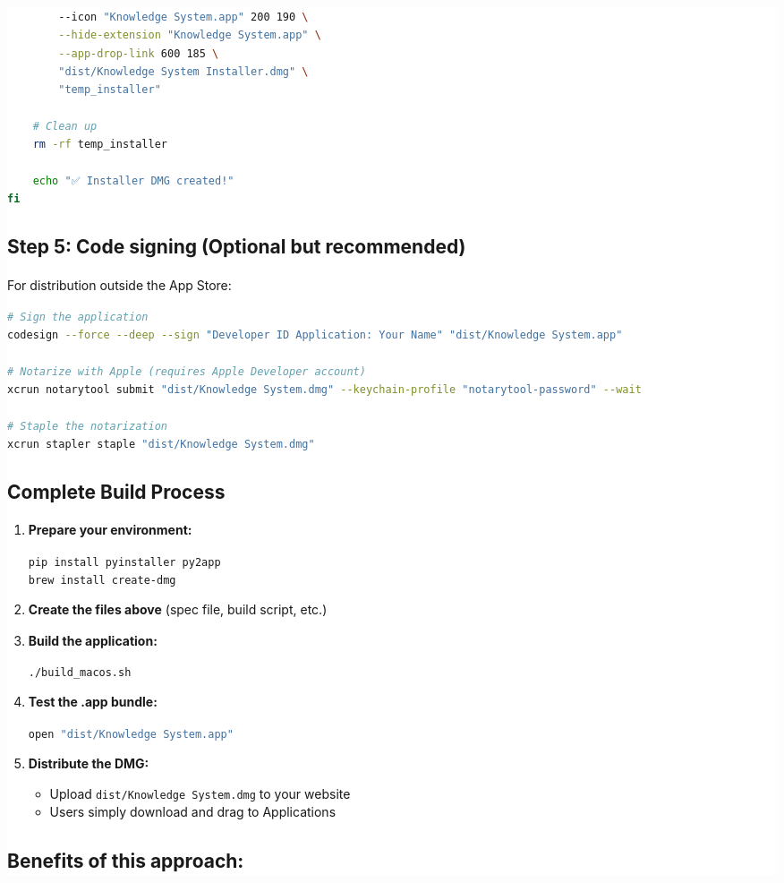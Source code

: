 ```bash
        --icon "Knowledge System.app" 200 190 \
        --hide-extension "Knowledge System.app" \
        --app-drop-link 600 185 \
        "dist/Knowledge System Installer.dmg" \
        "temp_installer"
    
    # Clean up
    rm -rf temp_installer
    
    echo "✅ Installer DMG created!"
fi
```

## **Step 5: Code signing (Optional but recommended)**

For distribution outside the App Store:

```bash
# Sign the application
codesign --force --deep --sign "Developer ID Application: Your Name" "dist/Knowledge System.app"

# Notarize with Apple (requires Apple Developer account)
xcrun notarytool submit "dist/Knowledge System.dmg" --keychain-profile "notarytool-password" --wait

# Staple the notarization
xcrun stapler staple "dist/Knowledge System.dmg"
```

## **Complete Build Process**

1. **Prepare your environment:**
   ```bash
   pip install pyinstaller py2app
   brew install create-dmg
   ```

2. **Create the files above** (spec file, build script, etc.)

3. **Build the application:**
   ```bash
   ./build_macos.sh
   ```

4. **Test the .app bundle:**
   ```bash
   open "dist/Knowledge System.app"
   ```

5. **Distribute the DMG:**
   - Upload `dist/Knowledge System.dmg` to your website
   - Users simply download and drag to Applications

## **Benefits of this approach:**
